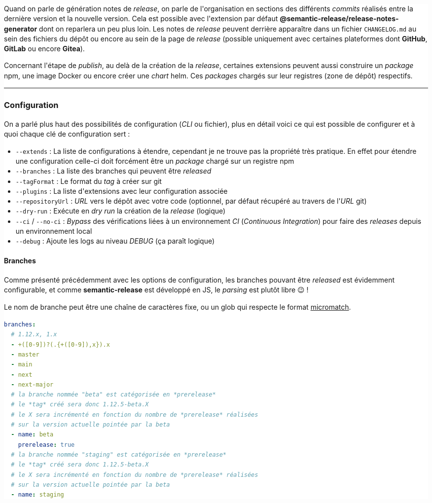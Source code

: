Quand on parle de génération notes de *release*, on parle de l'organisation en sections des différents *commits* réalisés entre la dernière version et la nouvelle version.
Cela est possible avec l'extension par défaut **@semantic-release/release-notes-generator** dont on reparlera un peu plus loin.
Les notes de *release* peuvent derrière apparaître dans un fichier `CHANGELOG.md` au sein des fichiers du dépôt ou 
encore au sein de la page de *release* (possible uniquement avec certaines plateformes dont **GitHub**, **GitLab** ou encore **Gitea**).

Concernant l'étape de *publish*, au delà de la création de la *release*, certaines extensions peuvent aussi construire un *package* npm, 
une image Docker ou encore créer une *chart* helm. Ces *packages* chargés sur leur registres (zone de dépôt) respectifs.

---

### Configuration

On a parlé plus haut des possibilités de configuration (*CLI* ou fichier), plus en détail voici ce qui est possible de configurer 
et à quoi chaque clé de configuration sert :

- `--extends` : La liste de configurations à étendre, cependant je ne trouve pas la propriété très pratique.
  En effet pour étendre une configuration celle-ci doit forcément être un *package* chargé sur un registre npm
- `--branches` : La liste des branches qui peuvent être *released*
- `--tagFormat` : Le format du *tag* à créer sur git
- `--plugins` : La liste d'extensions avec leur configuration associée
- `--repositoryUrl` : *URL* vers le dépôt avec votre code (optionnel, par défaut récupéré au travers de l'*URL* git)
- `--dry-run` : Exécute en *dry run* la création de la *release* (logique)
- `--ci` / `--no-ci` : *Bypass* des vérifications liées à un environnement *CI* (*Continuous Integration*) pour faire des *releases* depuis un environnement local
- `--debug` : Ajoute les logs au niveau *DEBUG* (ça paraît logique)

#### Branches

Comme présenté précédemment avec les options de configuration, les branches pouvant être *released* est 
évidemment configurable, et comme **semantic-release** est développé en JS, le *parsing* est plutôt libre 😉 !

Le nom de branche peut être une chaîne de caractères fixe, ou un glob 
qui respecte le format [micromatch](https://github.com/micromatch/micromatch?tab=readme-ov-file#matching-features).

```yaml
branches:
  # 1.12.x, 1.x
  - +([0-9])?(.{+([0-9]),x}).x
  - master
  - main
  - next
  - next-major
  # la branche nommée "beta" est catégorisée en *prerelease*
  # le *tag* créé sera donc 1.12.5-beta.X
  # le X sera incrémenté en fonction du nombre de *prerelease* réalisées 
  # sur la version actuelle pointée par la beta
  - name: beta
    prerelease: true
  # la branche nommée "staging" est catégorisée en *prerelease*
  # le *tag* créé sera donc 1.12.5-beta.X
  # le X sera incrémenté en fonction du nombre de *prerelease* réalisées 
  # sur la version actuelle pointée par la beta
  - name: staging
```